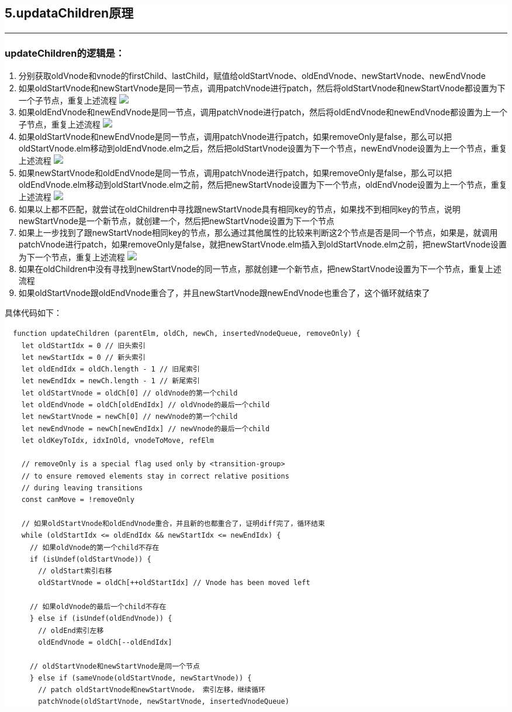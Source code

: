 ## 5.updataChildren原理

--------

### updateChildren的逻辑是：

1. 分别获取oldVnode和vnode的firstChild、lastChild，赋值给oldStartVnode、oldEndVnode、newStartVnode、newEndVnode
2. 如果oldStartVnode和newStartVnode是同一节点，调用patchVnode进行patch，然后将oldStartVnode和newStartVnode都设置为下一个子节点，重复上述流程
![](https://images2018.cnblogs.com/blog/1272362/201711/1272362-20171128161117472-1355681854.png)
3. 如果oldEndVnode和newEndVnode是同一节点，调用patchVnode进行patch，然后将oldEndVnode和newEndVnode都设置为上一个子节点，重复上述流程
![](https://images2018.cnblogs.com/blog/1272362/201711/1272362-20171128161513456-35774165.png)
4. 如果oldStartVnode和newEndVnode是同一节点，调用patchVnode进行patch，如果removeOnly是false，那么可以把oldStartVnode.elm移动到oldEndVnode.elm之后，然后把oldStartVnode设置为下一个节点，newEndVnode设置为上一个节点，重复上述流程
![](https://images2018.cnblogs.com/blog/1272362/201711/1272362-20171128161959690-1680308559.png)
5. 如果newStartVnode和oldEndVnode是同一节点，调用patchVnode进行patch，如果removeOnly是false，那么可以把oldEndVnode.elm移动到oldStartVnode.elm之前，然后把newStartVnode设置为下一个节点，oldEndVnode设置为上一个节点，重复上述流程
![](https://images2018.cnblogs.com/blog/1272362/201711/1272362-20171128162402050-1780204197.png)
6. 如果以上都不匹配，就尝试在oldChildren中寻找跟newStartVnode具有相同key的节点，如果找不到相同key的节点，说明newStartVnode是一个新节点，就创建一个，然后把newStartVnode设置为下一个节点
7. 如果上一步找到了跟newStartVnode相同key的节点，那么通过其他属性的比较来判断这2个节点是否是同一个节点，如果是，就调用patchVnode进行patch，如果removeOnly是false，就把newStartVnode.elm插入到oldStartVnode.elm之前，把newStartVnode设置为下一个节点，重复上述流程
![](https://images2018.cnblogs.com/blog/1272362/201711/1272362-20171128162610253-1637696428.png)
8. 如果在oldChildren中没有寻找到newStartVnode的同一节点，那就创建一个新节点，把newStartVnode设置为下一个节点，重复上述流程
9. 如果oldStartVnode跟oldEndVnode重合了，并且newStartVnode跟newEndVnode也重合了，这个循环就结束了

具体代码如下：

```
  function updateChildren (parentElm, oldCh, newCh, insertedVnodeQueue, removeOnly) {
    let oldStartIdx = 0 // 旧头索引
    let newStartIdx = 0 // 新头索引
    let oldEndIdx = oldCh.length - 1 // 旧尾索引
    let newEndIdx = newCh.length - 1 // 新尾索引
    let oldStartVnode = oldCh[0] // oldVnode的第一个child
    let oldEndVnode = oldCh[oldEndIdx] // oldVnode的最后一个child
    let newStartVnode = newCh[0] // newVnode的第一个child
    let newEndVnode = newCh[newEndIdx] // newVnode的最后一个child
    let oldKeyToIdx, idxInOld, vnodeToMove, refElm

    // removeOnly is a special flag used only by <transition-group>
    // to ensure removed elements stay in correct relative positions
    // during leaving transitions
    const canMove = !removeOnly

    // 如果oldStartVnode和oldEndVnode重合，并且新的也都重合了，证明diff完了，循环结束
    while (oldStartIdx <= oldEndIdx && newStartIdx <= newEndIdx) {
      // 如果oldVnode的第一个child不存在
      if (isUndef(oldStartVnode)) {
        // oldStart索引右移
        oldStartVnode = oldCh[++oldStartIdx] // Vnode has been moved left

      // 如果oldVnode的最后一个child不存在
      } else if (isUndef(oldEndVnode)) {
        // oldEnd索引左移
        oldEndVnode = oldCh[--oldEndIdx]

      // oldStartVnode和newStartVnode是同一个节点
      } else if (sameVnode(oldStartVnode, newStartVnode)) {
        // patch oldStartVnode和newStartVnode， 索引左移，继续循环
        patchVnode(oldStartVnode, newStartVnode, insertedVnodeQueue)
```